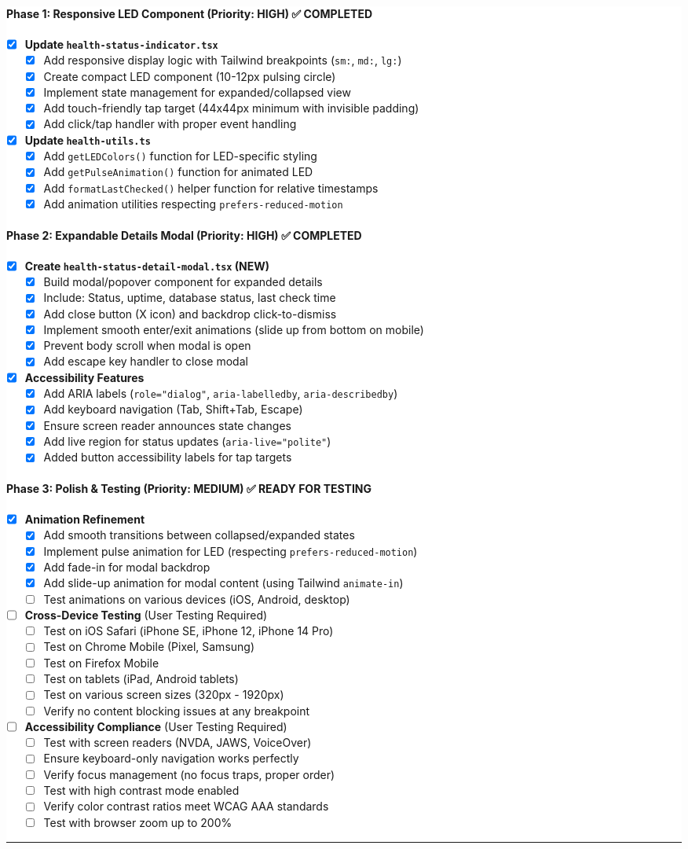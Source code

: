 #### Phase 1: Responsive LED Component (Priority: HIGH) ✅ COMPLETED

- [x] **Update `health-status-indicator.tsx`**
  - [x] Add responsive display logic with Tailwind breakpoints (`sm:`, `md:`, `lg:`)
  - [x] Create compact LED component (10-12px pulsing circle)
  - [x] Implement state management for expanded/collapsed view
  - [x] Add touch-friendly tap target (44x44px minimum with invisible padding)
  - [x] Add click/tap handler with proper event handling
  
- [x] **Update `health-utils.ts`**
  - [x] Add `getLEDColors()` function for LED-specific styling
  - [x] Add `getPulseAnimation()` function for animated LED
  - [x] Add `formatLastChecked()` helper function for relative timestamps
  - [x] Add animation utilities respecting `prefers-reduced-motion`

#### Phase 2: Expandable Details Modal (Priority: HIGH) ✅ COMPLETED

- [x] **Create `health-status-detail-modal.tsx` (NEW)**
  - [x] Build modal/popover component for expanded details
  - [x] Include: Status, uptime, database status, last check time
  - [x] Add close button (X icon) and backdrop click-to-dismiss
  - [x] Implement smooth enter/exit animations (slide up from bottom on mobile)
  - [x] Prevent body scroll when modal is open
  - [x] Add escape key handler to close modal

- [x] **Accessibility Features**
  - [x] Add ARIA labels (`role="dialog"`, `aria-labelledby`, `aria-describedby`)
  - [x] Add keyboard navigation (Tab, Shift+Tab, Escape)
  - [x] Ensure screen reader announces state changes
  - [x] Add live region for status updates (`aria-live="polite"`)
  - [x] Added button accessibility labels for tap targets

#### Phase 3: Polish & Testing (Priority: MEDIUM) ✅ READY FOR TESTING

- [x] **Animation Refinement**
  - [x] Add smooth transitions between collapsed/expanded states
  - [x] Implement pulse animation for LED (respecting `prefers-reduced-motion`)
  - [x] Add fade-in for modal backdrop
  - [x] Add slide-up animation for modal content (using Tailwind `animate-in`)
  - [ ] Test animations on various devices (iOS, Android, desktop)

- [ ] **Cross-Device Testing** (User Testing Required)
  - [ ] Test on iOS Safari (iPhone SE, iPhone 12, iPhone 14 Pro)
  - [ ] Test on Chrome Mobile (Pixel, Samsung)
  - [ ] Test on Firefox Mobile
  - [ ] Test on tablets (iPad, Android tablets)
  - [ ] Test on various screen sizes (320px - 1920px)
  - [ ] Verify no content blocking issues at any breakpoint

- [ ] **Accessibility Compliance** (User Testing Required)
  - [ ] Test with screen readers (NVDA, JAWS, VoiceOver)
  - [ ] Ensure keyboard-only navigation works perfectly
  - [ ] Verify focus management (no focus traps, proper order)
  - [ ] Test with high contrast mode enabled
  - [ ] Verify color contrast ratios meet WCAG AAA standards
  - [ ] Test with browser zoom up to 200%

---
